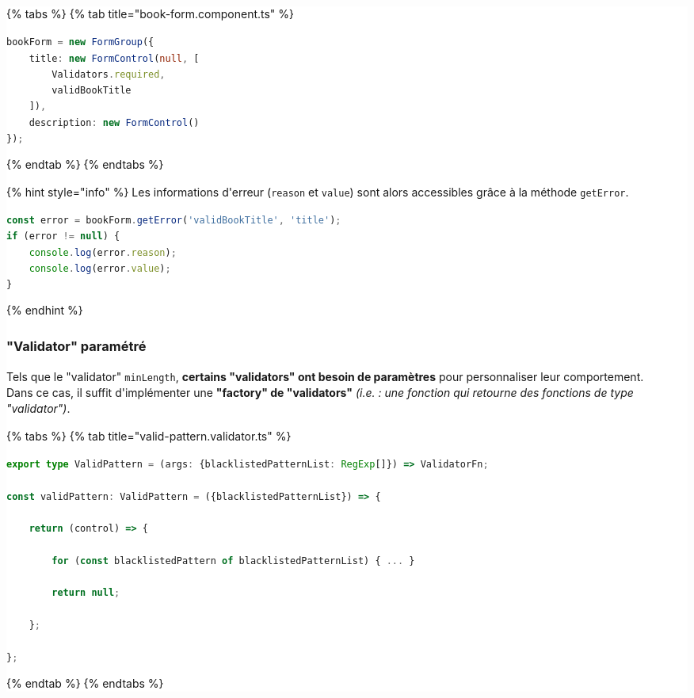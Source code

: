 {% tabs %}
{% tab title="book-form.component.ts" %}
```typescript
bookForm = new FormGroup({
    title: new FormControl(null, [
        Validators.required,
        validBookTitle
    ]),
    description: new FormControl()
});
```
{% endtab %}
{% endtabs %}

{% hint style="info" %}
Les informations d'erreur \(`reason` et `value`\) sont alors accessibles grâce à la méthode `getError`.

```typescript
const error = bookForm.getError('validBookTitle', 'title');
if (error != null) {
    console.log(error.reason);
    console.log(error.value);
}
```
{% endhint %}

### "Validator" paramétré

Tels que le "validator" `minLength`, **certains "validators" ont besoin de paramètres** pour personnaliser leur comportement.  
Dans ce cas, il suffit d'implémenter une **"factory" de "validators"** _\(i.e. : une fonction qui retourne des fonctions de type "validator"\)_.

{% tabs %}
{% tab title="valid-pattern.validator.ts" %}
```typescript
export type ValidPattern = (args: {blacklistedPatternList: RegExp[]}) => ValidatorFn;

const validPattern: ValidPattern = ({blacklistedPatternList}) => {

    return (control) => {

        for (const blacklistedPattern of blacklistedPatternList) { ... }

        return null;

    };

};
```
{% endtab %}
{% endtabs %}
